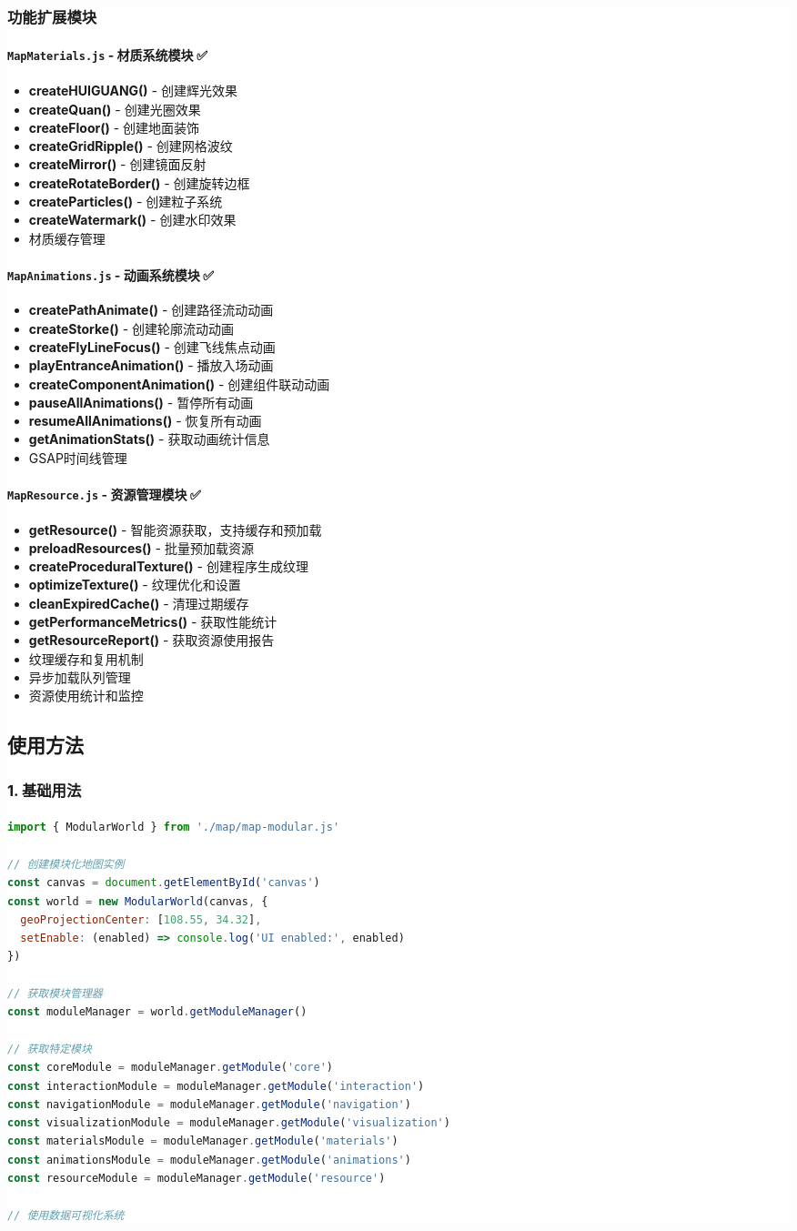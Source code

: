 ### 功能扩展模块

#### `MapMaterials.js` - 材质系统模块 ✅
- **createHUIGUANG()** - 创建辉光效果
- **createQuan()** - 创建光圈效果
- **createFloor()** - 创建地面装饰
- **createGridRipple()** - 创建网格波纹
- **createMirror()** - 创建镜面反射
- **createRotateBorder()** - 创建旋转边框
- **createParticles()** - 创建粒子系统
- **createWatermark()** - 创建水印效果
- 材质缓存管理

#### `MapAnimations.js` - 动画系统模块 ✅
- **createPathAnimate()** - 创建路径流动动画
- **createStorke()** - 创建轮廓流动动画
- **createFlyLineFocus()** - 创建飞线焦点动画
- **playEntranceAnimation()** - 播放入场动画
- **createComponentAnimation()** - 创建组件联动动画
- **pauseAllAnimations()** - 暂停所有动画
- **resumeAllAnimations()** - 恢复所有动画
- **getAnimationStats()** - 获取动画统计信息
- GSAP时间线管理

#### `MapResource.js` - 资源管理模块 ✅
- **getResource()** - 智能资源获取，支持缓存和预加载
- **preloadResources()** - 批量预加载资源
- **createProceduralTexture()** - 创建程序生成纹理
- **optimizeTexture()** - 纹理优化和设置
- **cleanExpiredCache()** - 清理过期缓存
- **getPerformanceMetrics()** - 获取性能统计
- **getResourceReport()** - 获取资源使用报告
- 纹理缓存和复用机制
- 异步加载队列管理
- 资源使用统计和监控

## 使用方法

### 1. 基础用法

```javascript
import { ModularWorld } from './map/map-modular.js'

// 创建模块化地图实例
const canvas = document.getElementById('canvas')
const world = new ModularWorld(canvas, {
  geoProjectionCenter: [108.55, 34.32],
  setEnable: (enabled) => console.log('UI enabled:', enabled)
})

// 获取模块管理器
const moduleManager = world.getModuleManager()

// 获取特定模块
const coreModule = moduleManager.getModule('core')
const interactionModule = moduleManager.getModule('interaction')
const navigationModule = moduleManager.getModule('navigation')
const visualizationModule = moduleManager.getModule('visualization')
const materialsModule = moduleManager.getModule('materials')
const animationsModule = moduleManager.getModule('animations')
const resourceModule = moduleManager.getModule('resource')

// 使用数据可视化系统
```